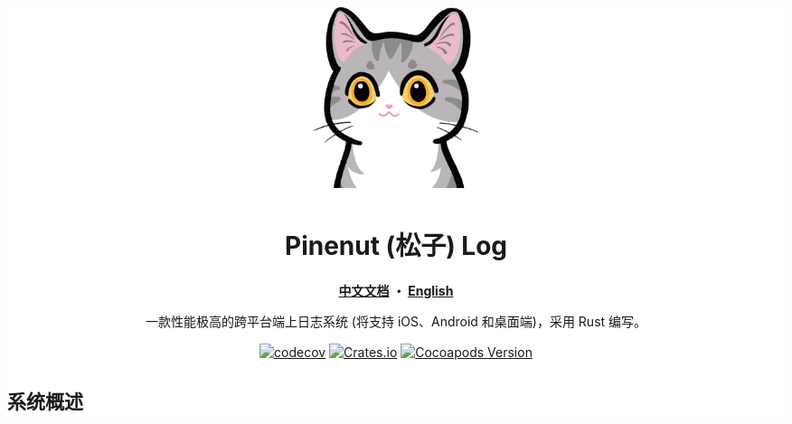 <div align="center">
<img src="assets/logo.svg" height=200">

# Pinenut (松子) Log

<div align="center">
<strong>

[中文文档](./README-CN.md) ・ [English](./README.md) 

</strong>
</div>

一款性能极高的跨平台端上日志系统 (将支持 iOS、Android 和桌面端)，采用 Rust 编写。

[![codecov](https://codecov.io/gh/TangentW/Pinenut/graph/badge.svg)](https://codecov.io/gh/TangentW/Pinenut)
[![Crates.io](https://img.shields.io/crates/v/pinenut-log)](https://crates.io/crates/pinenut-log)
[![Cocoapods Version](https://img.shields.io/cocoapods/v/Pinenut)](https://cocoapods.org/pods/Pinenut)

</div>

## 系统概述
